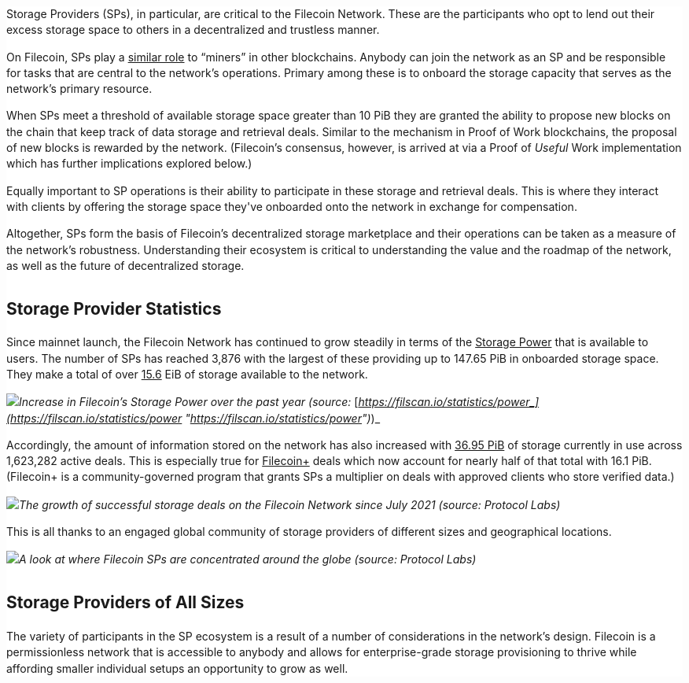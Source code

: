 Storage Providers (SPs), in particular, are critical to the Filecoin Network. These are the participants who opt to lend out their excess storage space to others in a decentralized and trustless manner.

On Filecoin, SPs play a [similar role](https://docs.filecoin.io/storage-provider/how-providing-works/) to “miners” in other blockchains. Anybody can join the network as an SP and be responsible for tasks that are central to the network’s operations. Primary among these is to onboard the storage capacity that serves as the network’s primary resource.

When SPs meet a threshold of available storage space greater than 10 PiB they are granted the ability to propose new blocks on the chain that keep track of data storage and retrieval deals. Similar to the mechanism in Proof of Work blockchains, the proposal of new blocks is rewarded by the network. (Filecoin’s consensus, however, is arrived at via a Proof of _Useful_ Work implementation which has further implications explored below.)

Equally important to SP operations is their ability to participate in these storage and retrieval deals. This is where they interact with clients by offering the storage space they've onboarded onto the network in exchange for compensation.

Altogether, SPs form the basis of Filecoin’s decentralized storage marketplace and their operations can be taken as a measure of the network’s robustness. Understanding their ecosystem is critical to understanding the value and the roadmap of the network, as well as the future of decentralized storage.

## Storage Provider Statistics

Since mainnet launch, the Filecoin Network has continued to grow steadily in terms of the [Storage Power](https://filecoin.io/blog/filecoin-guide-to-storage-mining/#storage-power) that is available to users. The number of SPs has reached 3,876 with the largest of these providing up to 147.65 PiB in onboarded storage space. They make a total of over [15.6](https://dashboard.starboard.ventures/storage) EiB of storage available to the network.

![](/uploads/image6.webp)_Increase in Filecoin’s Storage Power over the past year (source:_ [_https://filscan.io/statistics/power_](https://filscan.io/statistics/power "https://filscan.io/statistics/power")_)_

Accordingly, the amount of information stored on the network has also increased with [36.95 PiB](https://dashboard.starboard.ventures/deals) of storage currently in use across 1,623,282 active deals. This is especially true for [Filecoin+](https://www.youtube.com/watch?v=-kxNpRiEd_c) deals which now account for nearly half of that total with 16.1 PiB. (Filecoin+ is a community-governed program that grants SPs a multiplier on deals with approved clients who store verified data.)

![](/uploads/image4.webp)_The growth of successful storage deals on the Filecoin Network since July 2021 (source: Protocol Labs)_

This is all thanks to an engaged global community of storage providers of different sizes and geographical locations.

![](/uploads/image3.webp)_A look at where Filecoin SPs are concentrated around the globe (source: Protocol Labs)_

## Storage Providers of All Sizes

The variety of participants in the SP ecosystem is a result of a number of considerations in the network’s design. Filecoin is a permissionless network that is accessible to anybody and allows for enterprise-grade storage provisioning to thrive while affording smaller individual setups an opportunity to grow as well.
